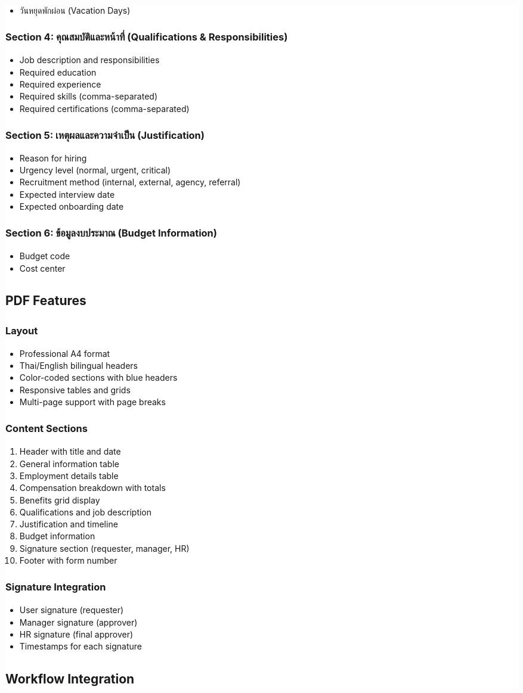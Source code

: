   - วันหยุดพักผ่อน (Vacation Days)

### Section 4: คุณสมบัติและหน้าที่ (Qualifications & Responsibilities)
- Job description and responsibilities
- Required education
- Required experience
- Required skills (comma-separated)
- Required certifications (comma-separated)

### Section 5: เหตุผลและความจำเป็น (Justification)
- Reason for hiring
- Urgency level (normal, urgent, critical)
- Recruitment method (internal, external, agency, referral)
- Expected interview date
- Expected onboarding date

### Section 6: ข้อมูลงบประมาณ (Budget Information)
- Budget code
- Cost center

## PDF Features

### Layout
- Professional A4 format
- Thai/English bilingual headers
- Color-coded sections with blue headers
- Responsive tables and grids
- Multi-page support with page breaks

### Content Sections
1. Header with title and date
2. General information table
3. Employment details table
4. Compensation breakdown with totals
5. Benefits grid display
6. Qualifications and job description
7. Justification and timeline
8. Budget information
9. Signature section (requester, manager, HR)
10. Footer with form number

### Signature Integration
- User signature (requester)
- Manager signature (approver)
- HR signature (final approver)
- Timestamps for each signature

## Workflow Integration
